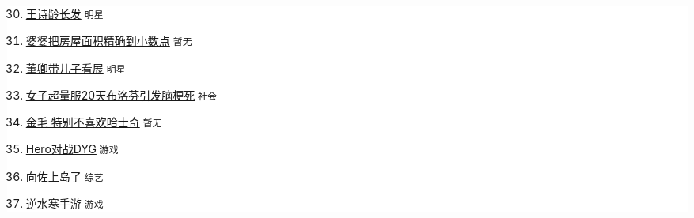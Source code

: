 30. [王诗龄长发](https://m.weibo.cn/search?containerid=100103type%3D1%26t%3D10%26q%3D%23%E7%8E%8B%E8%AF%97%E9%BE%84%E9%95%BF%E5%8F%91%23&stream_entry_id=31&isnewpage=1&extparam=seat%3D1%26stream_entry_id%3D31%26c_type%3D31%26dgr%3D0%26filter_type%3Drealtimehot%26cate%3D5001%26band_rank%3D29%26pos%3D28%26realpos%3D29%26lcate%3D5001%26q%3D%2523%25E7%258E%258B%25E8%25AF%2597%25E9%25BE%2584%25E9%2595%25BF%25E5%258F%2591%2523%26flag%3D0%26display_time%3D1710065322%26pre_seqid%3D171006532279200379215) `明星` 

31. [婆婆把房屋面积精确到小数点](https://m.weibo.cn/search?containerid=100103type%3D1%26t%3D10%26q%3D%E5%A9%86%E5%A9%86%E6%8A%8A%E6%88%BF%E5%B1%8B%E9%9D%A2%E7%A7%AF%E7%B2%BE%E7%A1%AE%E5%88%B0%E5%B0%8F%E6%95%B0%E7%82%B9&stream_entry_id=31&isnewpage=1&extparam=seat%3D1%26stream_entry_id%3D31%26c_type%3D31%26dgr%3D0%26filter_type%3Drealtimehot%26cate%3D5001%26band_rank%3D30%26pos%3D29%26realpos%3D30%26lcate%3D5001%26q%3D%25E5%25A9%2586%25E5%25A9%2586%25E6%258A%258A%25E6%2588%25BF%25E5%25B1%258B%25E9%259D%25A2%25E7%25A7%25AF%25E7%25B2%25BE%25E7%25A1%25AE%25E5%2588%25B0%25E5%25B0%258F%25E6%2595%25B0%25E7%2582%25B9%26flag%3D0%26display_time%3D1710065322%26pre_seqid%3D171006532279200379215) `暂无` 

32. [董卿带儿子看展](https://m.weibo.cn/search?containerid=100103type%3D1%26t%3D10%26q%3D%23%E8%91%A3%E5%8D%BF%E5%B8%A6%E5%84%BF%E5%AD%90%E7%9C%8B%E5%B1%95%23&stream_entry_id=31&isnewpage=1&extparam=seat%3D1%26stream_entry_id%3D31%26c_type%3D31%26dgr%3D0%26filter_type%3Drealtimehot%26cate%3D5001%26band_rank%3D31%26pos%3D30%26realpos%3D31%26lcate%3D5001%26q%3D%2523%25E8%2591%25A3%25E5%258D%25BF%25E5%25B8%25A6%25E5%2584%25BF%25E5%25AD%2590%25E7%259C%258B%25E5%25B1%2595%2523%26flag%3D0%26display_time%3D1710065322%26pre_seqid%3D171006532279200379215) `明星` 

33. [女子超量服20天布洛芬引发脑梗死](https://m.weibo.cn/search?containerid=100103type%3D1%26t%3D10%26q%3D%23%E5%A5%B3%E5%AD%90%E8%B6%85%E9%87%8F%E6%9C%8D20%E5%A4%A9%E5%B8%83%E6%B4%9B%E8%8A%AC%E5%BC%95%E5%8F%91%E8%84%91%E6%A2%97%E6%AD%BB%23&stream_entry_id=31&isnewpage=1&extparam=seat%3D1%26stream_entry_id%3D31%26c_type%3D31%26dgr%3D0%26filter_type%3Drealtimehot%26cate%3D5001%26band_rank%3D32%26pos%3D31%26realpos%3D32%26lcate%3D5001%26q%3D%2523%25E5%25A5%25B3%25E5%25AD%2590%25E8%25B6%2585%25E9%2587%258F%25E6%259C%258D20%25E5%25A4%25A9%25E5%25B8%2583%25E6%25B4%259B%25E8%258A%25AC%25E5%25BC%2595%25E5%258F%2591%25E8%2584%2591%25E6%25A2%2597%25E6%25AD%25BB%2523%26flag%3D0%26display_time%3D1710065322%26pre_seqid%3D171006532279200379215) `社会` 

34. [金毛 特别不喜欢哈士奇](https://m.weibo.cn/search?containerid=100103type%3D1%26t%3D10%26q%3D%E9%87%91%E6%AF%9B+%E7%89%B9%E5%88%AB%E4%B8%8D%E5%96%9C%E6%AC%A2%E5%93%88%E5%A3%AB%E5%A5%87&stream_entry_id=31&isnewpage=1&extparam=seat%3D1%26stream_entry_id%3D31%26c_type%3D31%26dgr%3D0%26filter_type%3Drealtimehot%26cate%3D5001%26band_rank%3D33%26pos%3D32%26realpos%3D33%26lcate%3D5001%26q%3D%25E9%2587%2591%25E6%25AF%259B%2520%25E7%2589%25B9%25E5%2588%25AB%25E4%25B8%258D%25E5%2596%259C%25E6%25AC%25A2%25E5%2593%2588%25E5%25A3%25AB%25E5%25A5%2587%26flag%3D1%26display_time%3D1710065322%26pre_seqid%3D171006532279200379215) `暂无` 

35. [Hero对战DYG](https://m.weibo.cn/search?containerid=100103type%3D1%26t%3D10%26q%3D%23Hero%E5%AF%B9%E6%88%98DYG%23&stream_entry_id=31&isnewpage=1&extparam=seat%3D1%26stream_entry_id%3D31%26c_type%3D31%26dgr%3D0%26filter_type%3Drealtimehot%26cate%3D5001%26band_rank%3D34%26pos%3D33%26realpos%3D34%26lcate%3D5001%26q%3D%2523Hero%25E5%25AF%25B9%25E6%2588%2598DYG%2523%26flag%3D1%26display_time%3D1710065322%26pre_seqid%3D171006532279200379215) `游戏` 

36. [向佐上岛了](https://m.weibo.cn/search?containerid=100103type%3D1%26t%3D10%26q%3D%23%E5%90%91%E4%BD%90%E4%B8%8A%E5%B2%9B%E4%BA%86%23&stream_entry_id=31&isnewpage=1&extparam=seat%3D1%26stream_entry_id%3D31%26c_type%3D31%26dgr%3D0%26filter_type%3Drealtimehot%26cate%3D5001%26band_rank%3D35%26pos%3D34%26realpos%3D35%26lcate%3D5001%26q%3D%2523%25E5%2590%2591%25E4%25BD%2590%25E4%25B8%258A%25E5%25B2%259B%25E4%25BA%2586%2523%26flag%3D1%26display_time%3D1710065322%26pre_seqid%3D171006532279200379215) `综艺` 

37. [逆水寒手游](https://m.weibo.cn/search?containerid=100103type%3D1%26t%3D10%26q%3D%E9%80%86%E6%B0%B4%E5%AF%92%E6%89%8B%E6%B8%B8&stream_entry_id=31&isnewpage=1&extparam=seat%3D1%26stream_entry_id%3D31%26c_type%3D31%26dgr%3D0%26filter_type%3Drealtimehot%26cate%3D5001%26band_rank%3D36%26pos%3D35%26realpos%3D36%26lcate%3D5001%26q%3D%25E9%2580%2586%25E6%25B0%25B4%25E5%25AF%2592%25E6%2589%258B%25E6%25B8%25B8%26flag%3D1%26display_time%3D1710065322%26pre_seqid%3D171006532279200379215) `游戏` 
